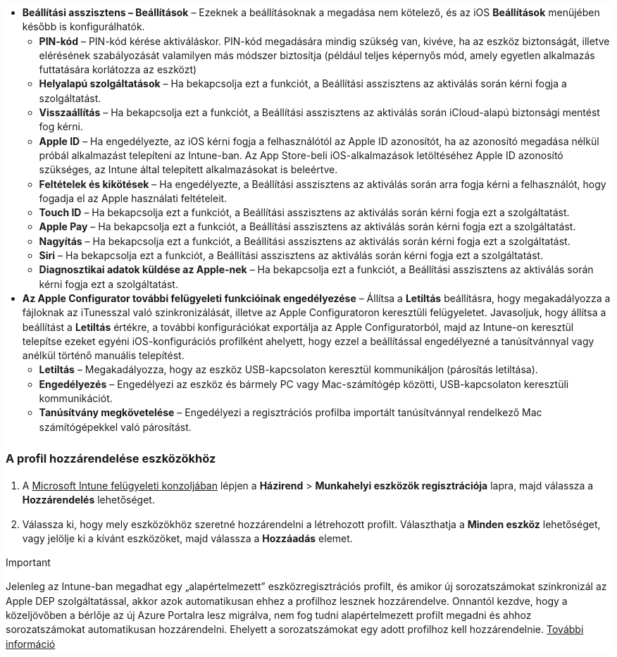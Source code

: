    - **Beállítási asszisztens – Beállítások** – Ezeknek a beállításoknak a megadása nem kötelező, és az iOS **Beállítások** menüjében később is konfigurálhatók.
        - **PIN-kód** – PIN-kód kérése aktiváláskor. PIN-kód megadására mindig szükség van, kivéve, ha az eszköz biztonságát, illetve elérésének szabályozását valamilyen más módszer biztosítja (például teljes képernyős mód, amely egyetlen alkalmazás futtatására korlátozza az eszközt)
       - **Helyalapú szolgáltatások** – Ha bekapcsolja ezt a funkciót, a Beállítási asszisztens az aktiválás során kérni fogja a szolgáltatást.
       - **Visszaállítás** – Ha bekapcsolja ezt a funkciót, a Beállítási asszisztens az aktiválás során iCloud-alapú biztonsági mentést fog kérni.
       - **Apple ID** – Ha engedélyezte, az iOS kérni fogja a felhasználótól az Apple ID azonosítót, ha az azonosító megadása nélkül próbál alkalmazást telepíteni az Intune-ban. Az App Store-beli iOS-alkalmazások letöltéséhez Apple ID azonosító szükséges, az Intune által telepített alkalmazásokat is beleértve.
       - **Feltételek és kikötések** – Ha engedélyezte, a Beállítási asszisztens az aktiválás során arra fogja kérni a felhasználót, hogy fogadja el az Apple használati feltételeit.
       - **Touch ID** – Ha bekapcsolja ezt a funkciót, a Beállítási asszisztens az aktiválás során kérni fogja ezt a szolgáltatást.
       - **Apple Pay** – Ha bekapcsolja ezt a funkciót, a Beállítási asszisztens az aktiválás során kérni fogja ezt a szolgáltatást.
       - **Nagyítás** – Ha bekapcsolja ezt a funkciót, a Beállítási asszisztens az aktiválás során kérni fogja ezt a szolgáltatást.
       - **Siri** – Ha bekapcsolja ezt a funkciót, a Beállítási asszisztens az aktiválás során kérni fogja ezt a szolgáltatást.
       - **Diagnosztikai adatok küldése az Apple-nek** – Ha bekapcsolja ezt a funkciót, a Beállítási asszisztens az aktiválás során kérni fogja ezt a szolgáltatást.
   -  **Az Apple Configurator további felügyeleti funkcióinak engedélyezése** – Állítsa a **Letiltás** beállításra, hogy megakadályozza a fájloknak az iTunesszal való szinkronizálását, illetve az Apple Configuratoron keresztüli felügyeletet. Javasoljuk, hogy állítsa a beállítást a **Letiltás** értékre, a további konfigurációkat exportálja az Apple Configuratorból, majd az Intune-on keresztül telepítse ezeket egyéni iOS-konfigurációs profilként ahelyett, hogy ezzel a beállítással engedélyezné a tanúsítvánnyal vagy anélkül történő manuális telepítést.
       - **Letiltás** – Megakadályozza, hogy az eszköz USB-kapcsolaton keresztül kommunikáljon (párosítás letiltása).
       - **Engedélyezés** – Engedélyezi az eszköz és bármely PC vagy Mac-számítógép közötti, USB-kapcsolaton keresztüli kommunikációt.
       - **Tanúsítvány megkövetelése** – Engedélyezi a regisztrációs profilba importált tanúsítvánnyal rendelkező Mac számítógépekkel való párosítást.

### <a name="assign-the-profile-to-devices"></a>A profil hozzárendelése eszközökhöz

1. A [Microsoft Intune felügyeleti konzoljában](https://manage.microsoft.com) lépjen a **Házirend** &gt; **Munkahelyi eszközök regisztrációja** lapra, majd válassza a **Hozzárendelés** lehetőséget.

2. Válassza ki, hogy mely eszközökhöz szeretné hozzárendelni a létrehozott profilt. Választhatja a **Minden eszköz** lehetőséget, vagy jelölje ki a kívánt eszközöket, majd válassza a **Hozzáadás** elemet.

> [!Important]
> Jelenleg az Intune-ban megadhat egy „alapértelmezett” eszközregisztrációs profilt, és amikor új sorozatszámokat szinkronizál az Apple DEP szolgáltatással, akkor azok automatikusan ehhez a profilhoz lesznek hozzárendelve. Onnantól kezdve, hogy a közeljövőben a bérlője az új Azure Portalra lesz migrálva, nem fog tudni alapértelmezett profilt megadni és ahhoz sorozatszámokat automatikusan hozzárendelni. Ehelyett a sorozatszámokat egy adott profilhoz kell hozzárendelnie. [További információ](https://docs.microsoft.com/intune/device-enrollment-program-enroll-ios)
